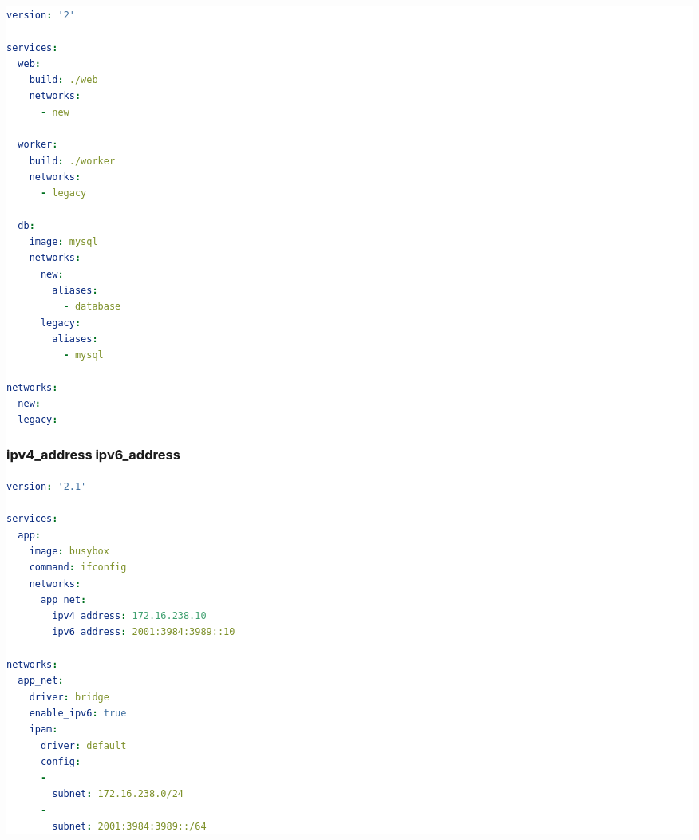 ```yaml
version: '2'

services:
  web:
    build: ./web
    networks:
      - new

  worker:
    build: ./worker
    networks:
      - legacy

  db:
    image: mysql
    networks:
      new:
        aliases:
          - database
      legacy:
        aliases:
          - mysql

networks:
  new:
  legacy:
```

### ipv4_address ipv6_address

```yaml
version: '2.1'

services:
  app:
    image: busybox
    command: ifconfig
    networks:
      app_net:
        ipv4_address: 172.16.238.10
        ipv6_address: 2001:3984:3989::10

networks:
  app_net:
    driver: bridge
    enable_ipv6: true
    ipam:
      driver: default
      config:
      -
        subnet: 172.16.238.0/24
      -
        subnet: 2001:3984:3989::/64
```
